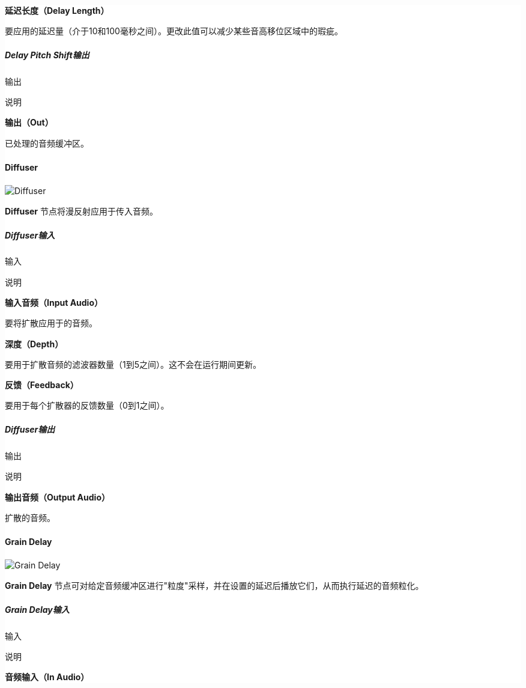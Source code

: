 **延迟长度（Delay Length）**

要应用的延迟量（介于10和100毫秒之间）。更改此值可以减少某些音高移位区域中的瑕疵。

##### Delay Pitch Shift输出

输出

说明

**输出（Out）**

已处理的音频缓冲区。

#### Diffuser

![Diffuser](https://d1iv7db44yhgxn.cloudfront.net/documentation/images/196e1806-50bc-48aa-9753-2aee2ac53429/delays_diffuser.png)

**Diffuser** 节点将漫反射应用于传入音频。

##### Diffuser输入

输入

说明

**输入音频（Input Audio）**

要将扩散应用于的音频。

**深度（Depth）**

要用于扩散音频的滤波器数量（1到5之间）。这不会在运行期间更新。

**反馈（Feedback）**

要用于每个扩散器的反馈数量（0到1之间）。

##### Diffuser输出

输出

说明

**输出音频（Output Audio）**

扩散的音频。

#### Grain Delay

![Grain Delay](https://d1iv7db44yhgxn.cloudfront.net/documentation/images/050db6bc-1120-492f-8e69-2f2aee47f6c0/delays_grain_delay.png)

**Grain Delay** 节点可对给定音频缓冲区进行"粒度"采样，并在设置的延迟后播放它们，从而执行延迟的音频粒化。

##### Grain Delay输入

输入

说明

**音频输入（In Audio）**
